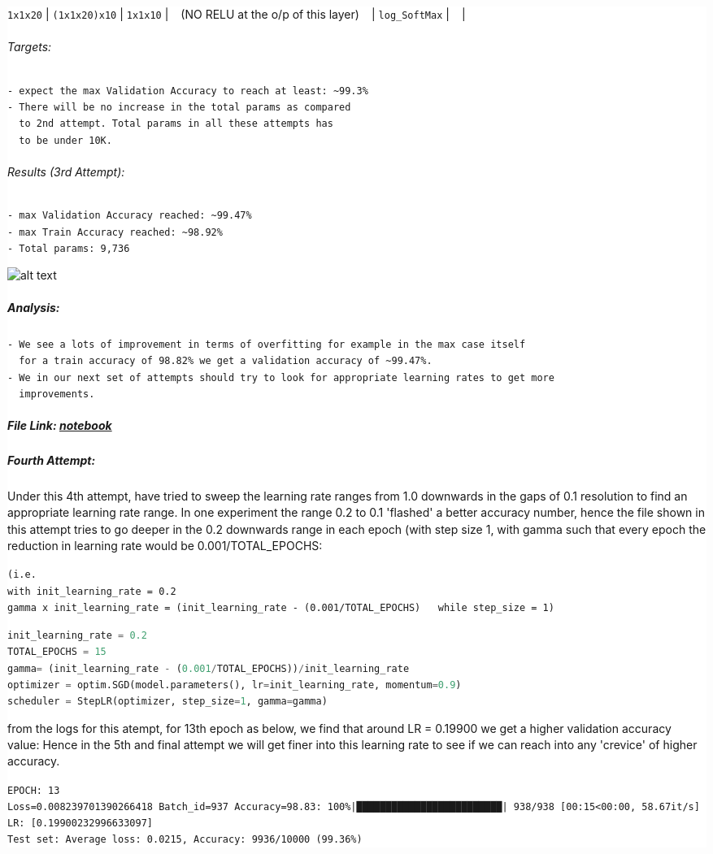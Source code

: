 `1x1x20`               | `(1x1x20)x10`  |      `1x1x10`    |      ` `  (NO RELU at the o/p of this layer) 
` `             | `log_SoftMax`   |     ` `  |     ` ` 

###### Targets:
	- expect the max Validation Accuracy to reach at least: ~99.3%
	- There will be no increase in the total params as compared 
	  to 2nd attempt. Total params in all these attempts has
	  to be under 10K.
###### Results (3rd Attempt):
	- max Validation Accuracy reached: ~99.47%
	- max Train Accuracy reached: ~98.92%
	- Total params: 9,736
  
![alt text](https://github.com/ojhajayant/eva/blob/master/week5/03_acc_loss.PNG "Logo Title Text 1")
##### Analysis:
	- We see a lots of improvement in terms of overfitting for example in the max case itself
	  for a train accuracy of 98.82% we get a validation accuracy of ~99.47%.
	- We in our next set of attempts should try to look for appropriate learning rates to get more 
	  improvements.

##### File Link:  [notebook](https://github.com/ojhajayant/eva/blob/master/week5/S5_assignment_3rd_attempt.ipynb) 

##### Fourth Attempt:

Under this 4th attempt, have tried to sweep the learning rate ranges from 1.0 downwards in the gaps of 0.1 resolution to find an appropriate learning rate range. In one experiment the range 0.2 to 0.1 'flashed' a better accuracy number, hence the file shown 
in this attempt tries to go deeper in the 0.2 downwards range in each epoch (with step size 1, with gamma such that every epoch the 
reduction in learning rate would be 0.001/TOTAL_EPOCHS:
```
(i.e. 
with init_learning_rate = 0.2
gamma x init_learning_rate = (init_learning_rate - (0.001/TOTAL_EPOCHS)   while step_size = 1)
```

```python
init_learning_rate = 0.2
TOTAL_EPOCHS = 15
gamma= (init_learning_rate - (0.001/TOTAL_EPOCHS))/init_learning_rate
optimizer = optim.SGD(model.parameters(), lr=init_learning_rate, momentum=0.9)
scheduler = StepLR(optimizer, step_size=1, gamma=gamma)
 ```
from the logs for this atempt, for 13th epoch as below, we find that around LR = 0.19900 we get a higher validation accuracy value:
Hence in the 5th and final attempt we will get finer into this learning rate to see if we can reach into any 'crevice' of higher accuracy. 

```
EPOCH: 13
Loss=0.008239701390266418 Batch_id=937 Accuracy=98.83: 100%|█████████████████████████| 938/938 [00:15<00:00, 58.67it/s]
LR: [0.19900232996633097]
Test set: Average loss: 0.0215, Accuracy: 9936/10000 (99.36%)
```
